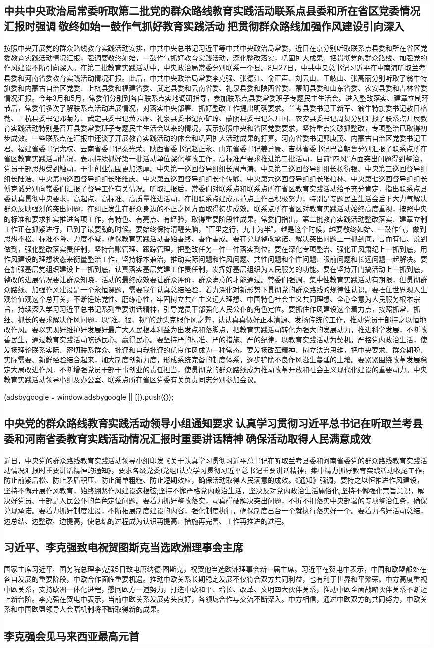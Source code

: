 
## 中共中央政治局常委听取第二批党的群众路线教育实践活动联系点县委和所在省区党委情况汇报时强调 敬终如始一鼓作气抓好教育实践活动 把贯彻群众路线加强作风建设引向深入


按照中央开展党的群众路线教育实践活动安排，中共中央总书记习近平等中共中央政治局常委，近日在京分别听取联系点县委和所在省区党委教育实践活动情况汇报，强调要敬终如始，一鼓作气抓好教育实践活动，深化整改落实，巩固扩大成果，把贯彻党的群众路线、加强党的作风建设不断引向深入。在第二批教育实践活动中，中央政治局常委分别联系一个县。8月27日，中共中央总书记习近平在中南海听取兰考县委和河南省委教育实践活动情况汇报。此后，中共中央政治局常委李克强、张德江、俞正声、刘云山、王岐山、张高丽分别听取了翁牛特旗委和内蒙古自治区党委、上杭县委和福建省委、武定县委和云南省委、礼泉县委和陕西省委、蒙阴县委和山东省委、农安县委和吉林省委情况汇报。今年3月和5月，常委们分别到各自联系点实地调研指导，参加联系点县委常委班子专题民主生活会。进入整改落实、建章立制环节后，常委们多次了解联系点活动进展情况，对落实中央部署、抓好整改工作提出明确要求。兰考县委书记王新军、翁牛特旗委书记敖日格勒、上杭县委书记邓菊芳、武定县委书记黄云雁、礼泉县委书记孙矿玲、蒙阴县委书记朱开国、农安县委书记周贺分别汇报了联系点开展教育实践活动特别是召开县委常委班子专题民主生活会以来的情况，表示按照中央和省区党委要求，坚持重点突破抓整改，专项整治已取得初步成效。一些联系点在汇报中还谈了开展教育实践活动的体会和巩固扩大活动成果的打算。河南省委书记郭庚茂、内蒙古自治区党委书记王君、福建省委书记尤权、云南省委书记秦光荣、陕西省委书记赵正永、山东省委书记姜异康、吉林省委书记巴音朝鲁分别汇报了联系点所在省区教育实践活动情况，表示持续抓好第一批活动单位深化整改工作，高标准严要求推进第二批活动，目前“四风”方面突出问题得到整治，党员干部思想受到触动，干事创业氛围更加浓厚。中央第一巡回督导组组长周声涛、中央第二巡回督导组组长杨衍银、中央第三巡回督导组组长陆浩、中央第四巡回督导组组长张维庆、中央第五巡回督导组组长李传卿、中央第六巡回督导组组长张柏林、中央第七巡回督导组组长傅克诚分别向常委们汇报了督导工作有关情况。听取汇报后，常委们对联系点和联系点所在省区教育实践活动给予充分肯定，指出联系点县委认真贯彻中央要求，高起点、高标准、高质量推进活动，在把联系点建成示范点上作出积极努力，特别是专题民主生活会后下大力气解决群众反映强烈的突出问题，在纠正发生在群众身边的不正之风方面取得初步成效。联系点所在省区对教育实践活动始终高度重视，按照中央的标准和要求扎实推进各项工作，有特色、有亮点、有经验，取得重要阶段性成果。常委们指出，第二批教育实践活动整改落实、建章立制工作正在抓紧进行，已到了最要劲的时候。要始终保持清醒头脑，“百里之行，九十为半”，越是这个时候，越要敬终如始、一鼓作气，做到思想不松、标准不降、力度不减，确保教育实践活动善始善终、善作善成。要在兑现整改承诺、解决突出问题上一抓到底，言而有信、说到做到，强化整改落实责任制，坚持台账管理、跟踪管理，把整改任务一件一件落实到位。要在深化专项整治、强化正风肃纪上一抓到底，用作风建设的理想状态来衡量整治工作，坚持标本兼治，推动实际问题和作风问题、共性问题和个性问题、眼前问题和长远问题一起解决。要在加强基层党组织建设上一抓到底，认真落实基层党建工作责任制，发挥好基层组织为人民服务的功能。要在坚持开门搞活动上一抓到底，整改的进展情况要让群众知晓，活动的最终成效要让群众评价，群众满意的才能通过。常委们强调，集中性教育实践活动有期限，但贯彻群众路线、加强作风建设是一个永恒课题，需要我们认真总结经验，着力深化对新形势下贯彻党的群众路线的规律性认识。要扭住世界观人生观价值观这个总开关，不断锤炼党性、磨练心性，牢固树立共产主义远大理想、中国特色社会主义共同理想、全心全意为人民服务根本宗旨，持续深入学习习近平总书记系列重要讲话精神，引导党员干部强化人民公仆的角色定位。要抓住作风建设这个着力点，按照抓常、抓细、抓长的要求解决作风问题，以“准、狠、韧”的劲头克服作风之弊，认认真真做好正本清源、发扬传统的工作，推动党员干部持之以恒地改作风。要以实现好维护好发展好最广大人民根本利益为出发点和落脚点，把教育实践活动转化为强大的发展动力，推进科学发展，不断改善民生，通过教育实践活动吃透民心、赢得民心。要坚持严的标准、严的措施、严的纪律，以教育实践活动为契机，严格党内政治生活，使发扬理论联系实际、密切联系群众、批评和自我批评的优良作风成为一种常态。要发扬改革精神、树立法治思维，把中央要求、群众期盼、实际需要、新鲜经验结合起来，加大制度创新力度，形成系统完备的制度体系，逐步铲除不良作风滋生蔓延的土壤。要紧紧围绕改革发展稳定大局改进作风，不断增强党员干部干事创业的责任担当，使贯彻党的群众路线成为推动改革开放和社会主义现代化建设的重要动力。中央教育实践活动领导小组及办公室、联系点所在省区党委有关负责同志分别参加会议。





 (adsbygoogle = window.adsbygoogle || []).push({});

 
## 中央党的群众路线教育实践活动领导小组通知要求 认真学习贯彻习近平总书记在听取兰考县委和河南省委教育实践活动情况汇报时重要讲话精神 确保活动取得人民满意成效


近日，中央党的群众路线教育实践活动领导小组印发《关于认真学习贯彻习近平总书记在听取兰考县委和河南省委党的群众路线教育实践活动情况汇报时重要讲话精神的通知》，要求各级党委(党组)认真学习贯彻习近平总书记重要讲话精神，集中精力抓好教育实践活动收尾工作，防止前紧后松、防止矛盾积压、防止简单粗糙、防止短期效应，确保活动取得人民满意的成效。《通知》强调，要持之以恒推进作风建设，坚持不懈开展作风教育，始终绷紧作风建设这根弦;坚持不懈严格党内政治生活，坚决反对党内政治生活庸俗化;坚持不懈强化宗旨意识，解决好党员、干部是人民公仆的角色定位问题。要着力抓好整改落实，动真碰硬解决突出问题，不折不扣落实中央部署的专项整治任务，确保兑现承诺。要着力抓好制度建设，不断拓展制度建设的内容，强化制度执行，确保制度出台一个就执行落实好一个。要着力搞好活动总结，边总结、边整改、边提高，使总结的过程成为认识再提高、措施再完善、工作再推进的过程。


## 习近平、李克强致电祝贺图斯克当选欧洲理事会主席


国家主席习近平、国务院总理李克强5日致电唐纳德·图斯克，祝贺他当选欧洲理事会新一届主席。习近平在贺电中表示，中国和欧盟都处在各自发展的重要阶段，中欧合作面临重要机遇。推动中欧关系长期稳定发展不仅符合双方共同利益，也有利于世界和平繁荣。中方高度重视中欧关系，支持欧洲一体化进程，愿同欧方一道努力，打造中欧和平、增长、改革、文明四大伙伴关系，推动中欧全面战略伙伴关系不断迈上新台阶。李克强在贺电中表示，当前中欧关系发展势头良好，各领域合作与交流不断深入。中方相信，通过中欧双方的共同努力，中欧关系和中国欧盟领导人会晤机制将不断取得新的成果。


## 李克强会见马来西亚最高元首
